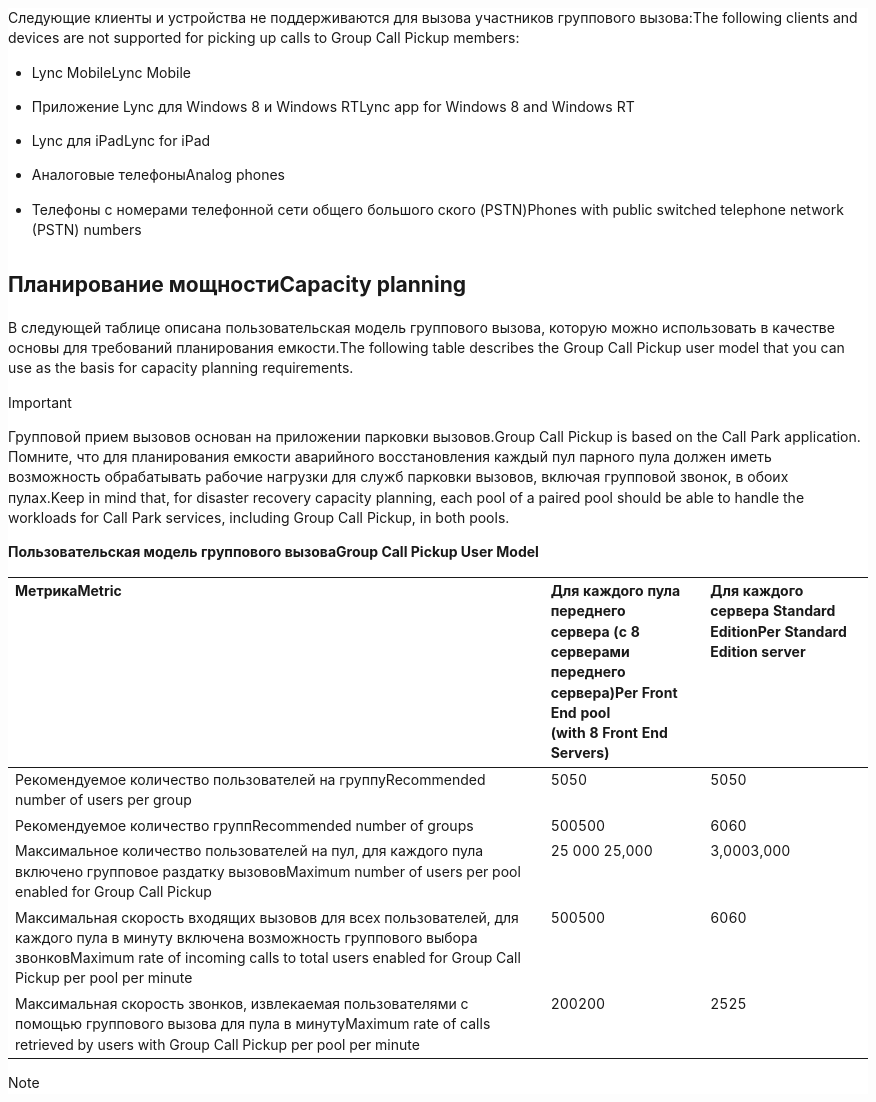 <span data-ttu-id="7a0ab-164">Следующие клиенты и устройства не поддерживаются для вызова участников группового вызова:</span><span class="sxs-lookup"><span data-stu-id="7a0ab-164">The following clients and devices are not supported for picking up calls to Group Call Pickup members:</span></span>
  
- <span data-ttu-id="7a0ab-165">Lync Mobile</span><span class="sxs-lookup"><span data-stu-id="7a0ab-165">Lync Mobile</span></span>
    
- <span data-ttu-id="7a0ab-166">Приложение Lync для Windows 8 и Windows RT</span><span class="sxs-lookup"><span data-stu-id="7a0ab-166">Lync app for Windows 8 and Windows RT</span></span>
    
- <span data-ttu-id="7a0ab-167">Lync для iPad</span><span class="sxs-lookup"><span data-stu-id="7a0ab-167">Lync for iPad</span></span>
    
- <span data-ttu-id="7a0ab-168">Аналоговые телефоны</span><span class="sxs-lookup"><span data-stu-id="7a0ab-168">Analog phones</span></span>
    
- <span data-ttu-id="7a0ab-169">Телефоны с номерами телефонной сети общего большого ского (PSTN)</span><span class="sxs-lookup"><span data-stu-id="7a0ab-169">Phones with public switched telephone network (PSTN) numbers</span></span>
    
## <a name="capacity-planning"></a><span data-ttu-id="7a0ab-170">Планирование мощности</span><span class="sxs-lookup"><span data-stu-id="7a0ab-170">Capacity planning</span></span>

<span data-ttu-id="7a0ab-171">В следующей таблице описана пользовательская модель группового вызова, которую можно использовать в качестве основы для требований планирования емкости.</span><span class="sxs-lookup"><span data-stu-id="7a0ab-171">The following table describes the Group Call Pickup user model that you can use as the basis for capacity planning requirements.</span></span>
  
> [!IMPORTANT]
> <span data-ttu-id="7a0ab-172">Групповой прием вызовов основан на приложении парковки вызовов.</span><span class="sxs-lookup"><span data-stu-id="7a0ab-172">Group Call Pickup is based on the Call Park application.</span></span> <span data-ttu-id="7a0ab-173">Помните, что для планирования емкости аварийного восстановления каждый пул парного пула должен иметь возможность обрабатывать рабочие нагрузки для служб парковки вызовов, включая групповой звонок, в обоих пулах.</span><span class="sxs-lookup"><span data-stu-id="7a0ab-173">Keep in mind that, for disaster recovery capacity planning, each pool of a paired pool should be able to handle the workloads for Call Park services, including Group Call Pickup, in both pools.</span></span> 
  
<span data-ttu-id="7a0ab-174">**Пользовательская модель группового вызова**</span><span class="sxs-lookup"><span data-stu-id="7a0ab-174">**Group Call Pickup User Model**</span></span>

|<span data-ttu-id="7a0ab-175">**Метрика**</span><span class="sxs-lookup"><span data-stu-id="7a0ab-175">**Metric**</span></span>|<span data-ttu-id="7a0ab-176">**Для каждого пула переднего  <br/>  сервера (с 8 серверами переднего сервера)**</span><span class="sxs-lookup"><span data-stu-id="7a0ab-176">**Per Front End pool  <br/>  (with 8 Front End Servers)**</span></span>|<span data-ttu-id="7a0ab-177">**Для каждого сервера Standard Edition**</span><span class="sxs-lookup"><span data-stu-id="7a0ab-177">**Per Standard Edition server**</span></span>|
|:-----|:-----|:-----|
|<span data-ttu-id="7a0ab-178">Рекомендуемое количество пользователей на группу</span><span class="sxs-lookup"><span data-stu-id="7a0ab-178">Recommended number of users per group</span></span>  <br/> |<span data-ttu-id="7a0ab-179">50</span><span class="sxs-lookup"><span data-stu-id="7a0ab-179">50</span></span>  <br/> |<span data-ttu-id="7a0ab-180">50</span><span class="sxs-lookup"><span data-stu-id="7a0ab-180">50</span></span>  <br/> |
|<span data-ttu-id="7a0ab-181">Рекомендуемое количество групп</span><span class="sxs-lookup"><span data-stu-id="7a0ab-181">Recommended number of groups</span></span>  <br/> |<span data-ttu-id="7a0ab-182">500</span><span class="sxs-lookup"><span data-stu-id="7a0ab-182">500</span></span>  <br/> |<span data-ttu-id="7a0ab-183">60</span><span class="sxs-lookup"><span data-stu-id="7a0ab-183">60</span></span>  <br/> |
|<span data-ttu-id="7a0ab-184">Максимальное количество пользователей на пул, для каждого пула включено групповое раздатку вызовов</span><span class="sxs-lookup"><span data-stu-id="7a0ab-184">Maximum number of users per pool enabled for Group Call Pickup</span></span>  <br/> |<span data-ttu-id="7a0ab-185">25 000 </span><span class="sxs-lookup"><span data-stu-id="7a0ab-185">25,000</span></span>  <br/> |<span data-ttu-id="7a0ab-186">3,000</span><span class="sxs-lookup"><span data-stu-id="7a0ab-186">3,000</span></span>  <br/> |
|<span data-ttu-id="7a0ab-187">Максимальная скорость входящих вызовов для всех пользователей, для каждого пула в минуту включена возможность группового выбора звонков</span><span class="sxs-lookup"><span data-stu-id="7a0ab-187">Maximum rate of incoming calls to total users enabled for Group Call Pickup per pool per minute</span></span>  <br/> |<span data-ttu-id="7a0ab-188">500</span><span class="sxs-lookup"><span data-stu-id="7a0ab-188">500</span></span>  <br/> |<span data-ttu-id="7a0ab-189">60</span><span class="sxs-lookup"><span data-stu-id="7a0ab-189">60</span></span>  <br/> |
|<span data-ttu-id="7a0ab-190">Максимальная скорость звонков, извлекаемая пользователями с помощью группового вызова для пула в минуту</span><span class="sxs-lookup"><span data-stu-id="7a0ab-190">Maximum rate of calls retrieved by users with Group Call Pickup per pool per minute</span></span>  <br/> |<span data-ttu-id="7a0ab-191">200</span><span class="sxs-lookup"><span data-stu-id="7a0ab-191">200</span></span>  <br/> |<span data-ttu-id="7a0ab-192">25</span><span class="sxs-lookup"><span data-stu-id="7a0ab-192">25</span></span>  <br/> |
   
> [!NOTE]
